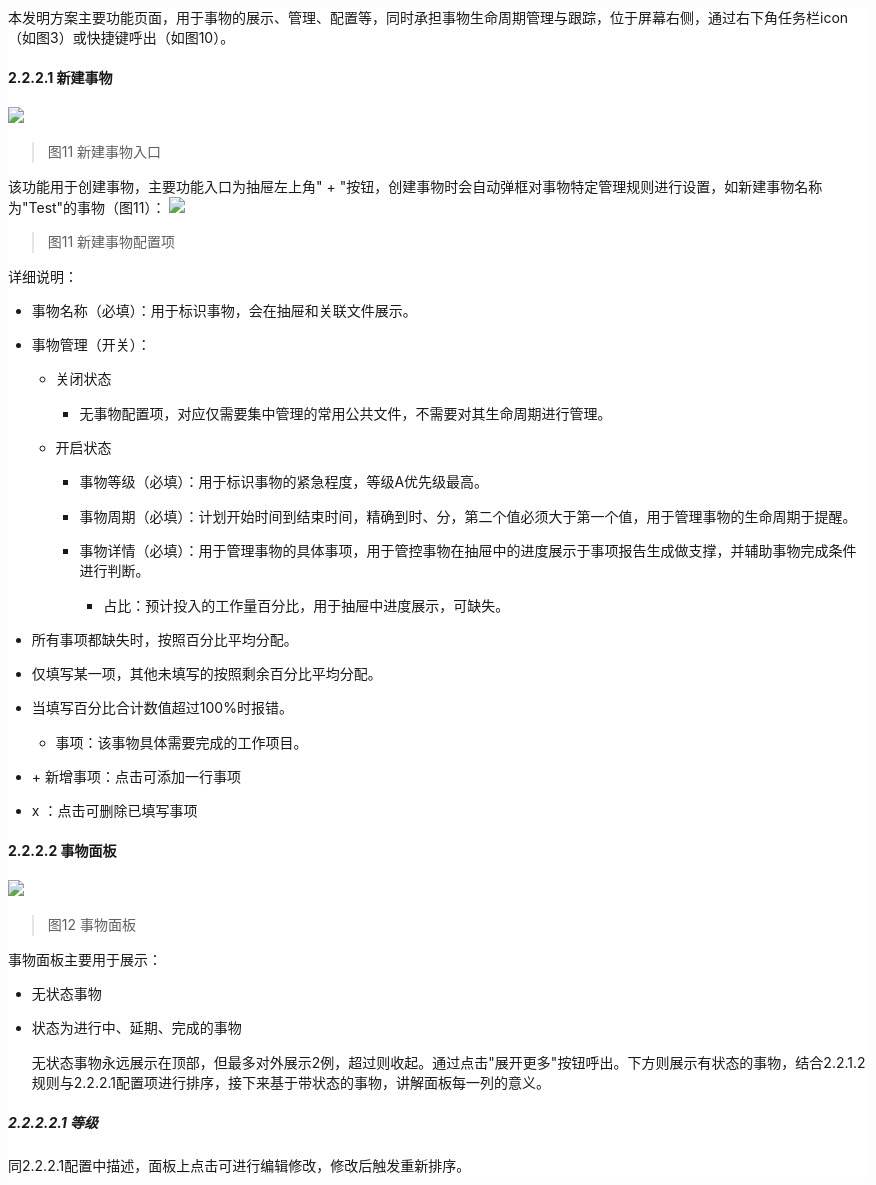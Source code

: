 本发明方案主要功能页面，用于事物的展示、管理、配置等，同时承担事物生命周期管理与跟踪，位于屏幕右侧，通过右下角任务栏icon（如图3）或快捷键呼出（如图10）。

####    **2.2.2.1 新建事物**

![](/一种系统文件基于事物属性对其进行多维度多空间管理方法的交底书_assets/image11.png)
>图11 新建事物入口

该功能用于创建事物，主要功能入口为抽屉左上角" + "按钮，创建事物时会自动弹框对事物特定管理规则进行设置，如新建事物名称为"Test"的事物（图11）：
![](/一种系统文件基于事物属性对其进行多维度多空间管理方法的交底书_assets/image12.png)

>图11 新建事物配置项

详细说明：

-   事物名称（必填）：用于标识事物，会在抽屉和关联文件展示。

-   事物管理（开关）：

    -   关闭状态

        -   无事物配置项，对应仅需要集中管理的常用公共文件，不需要对其生命周期进行管理。

    -   开启状态

        -   事物等级（必填）：用于标识事物的紧急程度，等级A优先级最高。

        -   事物周期（必填）：计划开始时间到结束时间，精确到时、分，第二个值必须大于第一个值，用于管理事物的生命周期于提醒。

        -   事物详情（必填）：用于管理事物的具体事项，用于管控事物在抽屉中的进度展示于事项报告生成做支撑，并辅助事物完成条件进行判断。

            -   占比：预计投入的工作量百分比，用于抽屉中进度展示，可缺失。

-   所有事项都缺失时，按照百分比平均分配。

-   仅填写某一项，其他未填写的按照剩余百分比平均分配。

-   当填写百分比合计数值超过100%时报错。

    -   事项：该事物具体需要完成的工作项目。

-   \+ 新增事项：点击可添加一行事项

-   x ：点击可删除已填写事项

####    **2.2.2.2 事物面板**
![](/一种系统文件基于事物属性对其进行多维度多空间管理方法的交底书_assets/image13.png)
>图12 事物面板

事物面板主要用于展示：

-   无状态事物

-   状态为进行中、延期、完成的事物

    无状态事物永远展示在顶部，但最多对外展示2例，超过则收起。通过点击"展开更多"按钮呼出。下方则展示有状态的事物，结合2.2.1.2规则与2.2.2.1配置项进行排序，接下来基于带状态的事物，讲解面板每一列的意义。

#####    **2.2.2.2.1 等级**

同2.2.2.1配置中描述，面板上点击可进行编辑修改，修改后触发重新排序。
